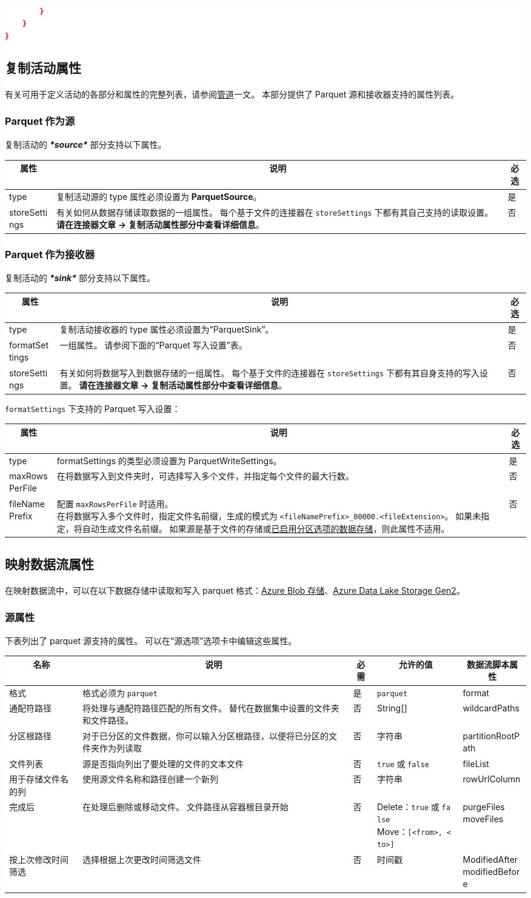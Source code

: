 ```json
        }
    }
}
```

## <a name="copy-activity-properties"></a>复制活动属性

有关可用于定义活动的各部分和属性的完整列表，请参阅[管道](concepts-pipelines-activities.md)一文。 本部分提供了 Parquet 源和接收器支持的属性列表。

### <a name="parquet-as-source"></a>Parquet 作为源

复制活动的 ***\*source\**** 部分支持以下属性。

| 属性      | 说明                                                  | 必选 |
| ------------- | ------------------------------------------------------------ | -------- |
| type          | 复制活动源的 type 属性必须设置为 **ParquetSource**。 | 是      |
| storeSettings | 有关如何从数据存储读取数据的一组属性。 每个基于文件的连接器在 `storeSettings` 下都有其自己支持的读取设置。 **请在连接器文章 -> 复制活动属性部分中查看详细信息**。 | 否       |

### <a name="parquet-as-sink"></a>Parquet 作为接收器

复制活动的 ***\*sink\**** 部分支持以下属性。

| 属性      | 说明                                                  | 必选 |
| ------------- | ------------------------------------------------------------ | -------- |
| type          | 复制活动接收器的 type 属性必须设置为“ParquetSink”。 | 是      |
| formatSettings | 一组属性。 请参阅下面的“Parquet 写入设置”表。 |    否      |
| storeSettings | 有关如何将数据写入到数据存储的一组属性。 每个基于文件的连接器在 `storeSettings` 下都有其自身支持的写入设置。 **请在连接器文章 -> 复制活动属性部分中查看详细信息**。 | 否       |

`formatSettings` 下支持的 Parquet 写入设置：

| 属性      | 说明                                                  | 必选                                              |
| ------------- | ------------------------------------------------------------ | ----------------------------------------------------- |
| type          | formatSettings 的类型必须设置为 ParquetWriteSettings。 | 是                                                   |
| maxRowsPerFile | 在将数据写入到文件夹时，可选择写入多个文件，并指定每个文件的最大行数。  | 否 |
| fileNamePrefix | 配置 `maxRowsPerFile` 时适用。<br> 在将数据写入多个文件时，指定文件名前缀，生成的模式为 `<fileNamePrefix>_00000.<fileExtension>`。 如果未指定，将自动生成文件名前缀。 如果源是基于文件的存储或[已启用分区选项的数据存储](copy-activity-performance-features.md)，则此属性不适用。  | 否 |

## <a name="mapping-data-flow-properties"></a>映射数据流属性

在映射数据流中，可以在以下数据存储中读取和写入 parquet 格式：[Azure Blob 存储](connector-azure-blob-storage.md#mapping-data-flow-properties)、[Azure Data Lake Storage Gen2](connector-azure-data-lake-storage.md#mapping-data-flow-properties)。

### <a name="source-properties"></a>源属性

下表列出了 parquet 源支持的属性。 可以在“源选项”选项卡中编辑这些属性。

| 名称 | 说明 | 必需 | 允许的值 | 数据流脚本属性 |
| ---- | ----------- | -------- | -------------- | ---------------- |
| 格式 | 格式必须为 `parquet` | 是 | `parquet` | format |
| 通配符路径 | 将处理与通配符路径匹配的所有文件。 替代在数据集中设置的文件夹和文件路径。 | 否 | String[] | wildcardPaths |
| 分区根路径 | 对于已分区的文件数据，你可以输入分区根路径，以便将已分区的文件夹作为列读取 | 否 | 字符串 | partitionRootPath |
| 文件列表 | 源是否指向列出了要处理的文件的文本文件 | 否 | `true` 或 `false` | fileList |
| 用于存储文件名的列 | 使用源文件名称和路径创建一个新列 | 否 | 字符串 | rowUrlColumn |
| 完成后 | 在处理后删除或移动文件。 文件路径从容器根目录开始 | 否 | Delete：`true` 或 `false` <br> Move：`[<from>, <to>]` | purgeFiles <br> moveFiles |
| 按上次修改时间筛选 | 选择根据上次更改时间筛选文件 | 否 | 时间戳 | ModifiedAfter <br> modifiedBefore |